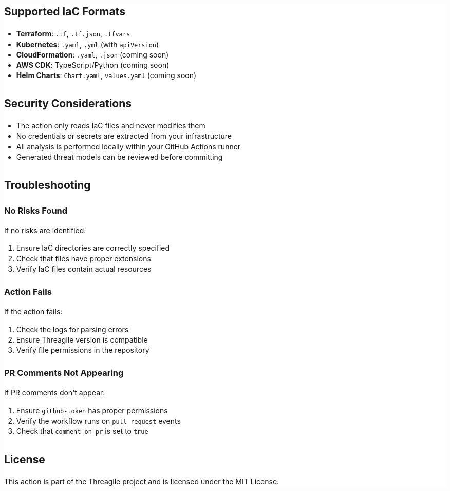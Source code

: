 ## Supported IaC Formats

- **Terraform**: `.tf`, `.tf.json`, `.tfvars`
- **Kubernetes**: `.yaml`, `.yml` (with `apiVersion`)
- **CloudFormation**: `.yaml`, `.json` (coming soon)
- **AWS CDK**: TypeScript/Python (coming soon)
- **Helm Charts**: `Chart.yaml`, `values.yaml` (coming soon)

## Security Considerations

- The action only reads IaC files and never modifies them
- No credentials or secrets are extracted from your infrastructure
- All analysis is performed locally within your GitHub Actions runner
- Generated threat models can be reviewed before committing

## Troubleshooting

### No Risks Found

If no risks are identified:
1. Ensure IaC directories are correctly specified
2. Check that files have proper extensions
3. Verify IaC files contain actual resources

### Action Fails

If the action fails:
1. Check the logs for parsing errors
2. Ensure Threagile version is compatible
3. Verify file permissions in the repository

### PR Comments Not Appearing

If PR comments don't appear:
1. Ensure `github-token` has proper permissions
2. Verify the workflow runs on `pull_request` events
3. Check that `comment-on-pr` is set to `true`

## License

This action is part of the Threagile project and is licensed under the MIT License.